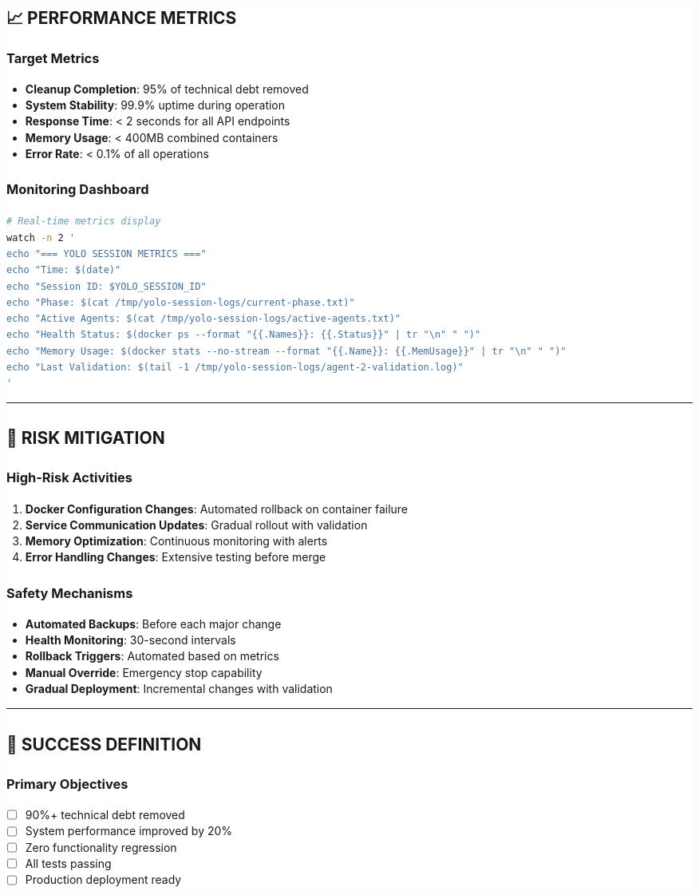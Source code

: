 
## 📈 PERFORMANCE METRICS

### Target Metrics
- **Cleanup Completion**: 95% of technical debt removed
- **System Stability**: 99.9% uptime during operation
- **Response Time**: < 2 seconds for all API endpoints
- **Memory Usage**: < 400MB combined containers
- **Error Rate**: < 0.1% of all operations

### Monitoring Dashboard
```bash
# Real-time metrics display
watch -n 2 '
echo "=== YOLO SESSION METRICS ==="
echo "Time: $(date)"
echo "Session ID: $YOLO_SESSION_ID"
echo "Phase: $(cat /tmp/yolo-session-logs/current-phase.txt)"
echo "Active Agents: $(cat /tmp/yolo-session-logs/active-agents.txt)"
echo "Health Status: $(docker ps --format "{{.Names}}: {{.Status}}" | tr "\n" " ")"
echo "Memory Usage: $(docker stats --no-stream --format "{{.Name}}: {{.MemUsage}}" | tr "\n" " ")"
echo "Last Validation: $(tail -1 /tmp/yolo-session-logs/agent-2-validation.log)"
'
```

---

## 🚨 RISK MITIGATION

### High-Risk Activities
1. **Docker Configuration Changes**: Automated rollback on container failure
2. **Service Communication Updates**: Gradual rollout with validation
3. **Memory Optimization**: Continuous monitoring with alerts
4. **Error Handling Changes**: Extensive testing before merge

### Safety Mechanisms
- **Automated Backups**: Before each major change
- **Health Monitoring**: 30-second intervals
- **Rollback Triggers**: Automated based on metrics
- **Manual Override**: Emergency stop capability
- **Gradual Deployment**: Incremental changes with validation

---

## 🎯 SUCCESS DEFINITION

### Primary Objectives
- [ ] 90%+ technical debt removed
- [ ] System performance improved by 20%
- [ ] Zero functionality regression
- [ ] All tests passing
- [ ] Production deployment ready
